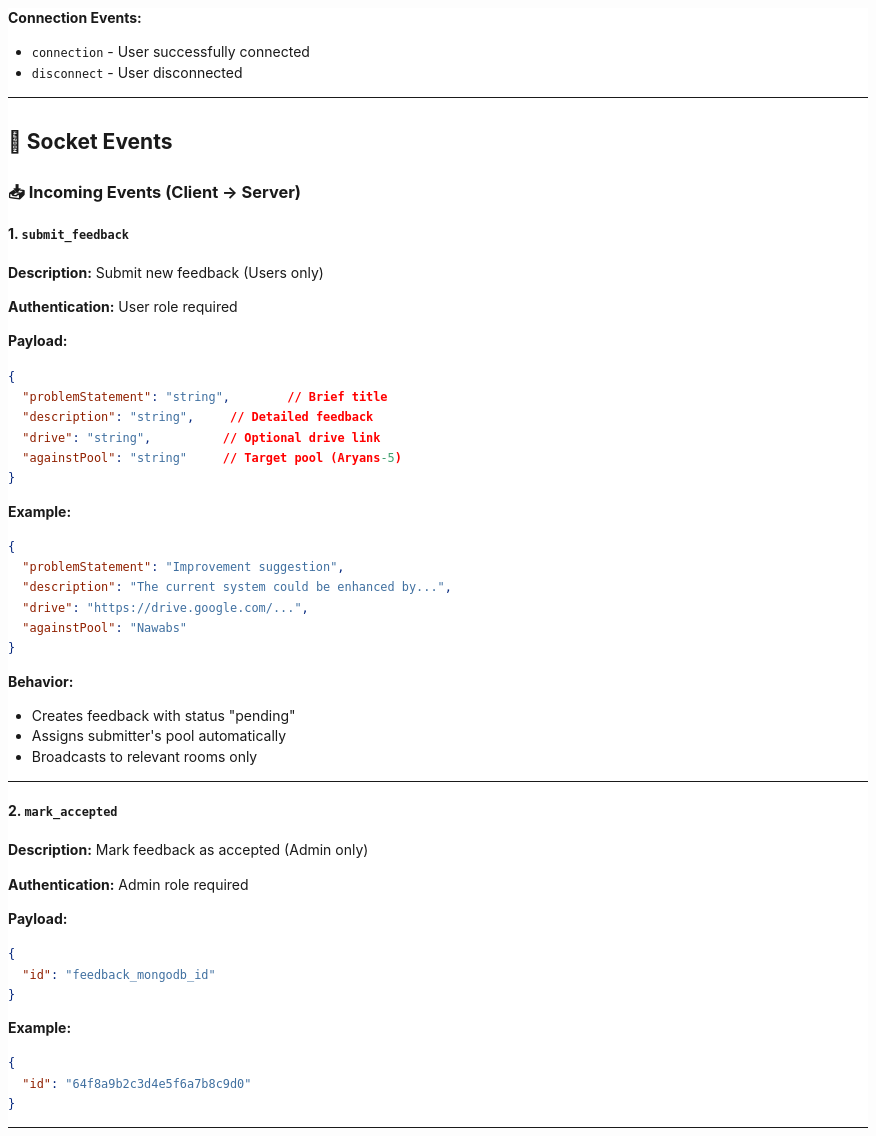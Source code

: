 **Connection Events:**
- `connection` - User successfully connected
- `disconnect` - User disconnected

---

## 🎯 Socket Events

### 📥 **Incoming Events** (Client → Server)

#### 1. `submit_feedback`
**Description:** Submit new feedback (Users only)

**Authentication:** User role required

**Payload:**
```json
{
  "problemStatement": "string",        // Brief title
  "description": "string",     // Detailed feedback
  "drive": "string",          // Optional drive link
  "againstPool": "string"     // Target pool (Aryans-5)
}
```

**Example:**
```json
{
  "problemStatement": "Improvement suggestion",
  "description": "The current system could be enhanced by...",
  "drive": "https://drive.google.com/...",
  "againstPool": "Nawabs"
}
```

**Behavior:**
- Creates feedback with status "pending"
- Assigns submitter's pool automatically
- Broadcasts to relevant rooms only

---

#### 2. `mark_accepted`
**Description:** Mark feedback as accepted (Admin only)

**Authentication:** Admin role required

**Payload:**
```json
{
  "id": "feedback_mongodb_id"
}
```

**Example:**
```json
{
  "id": "64f8a9b2c3d4e5f6a7b8c9d0"
}
```

---